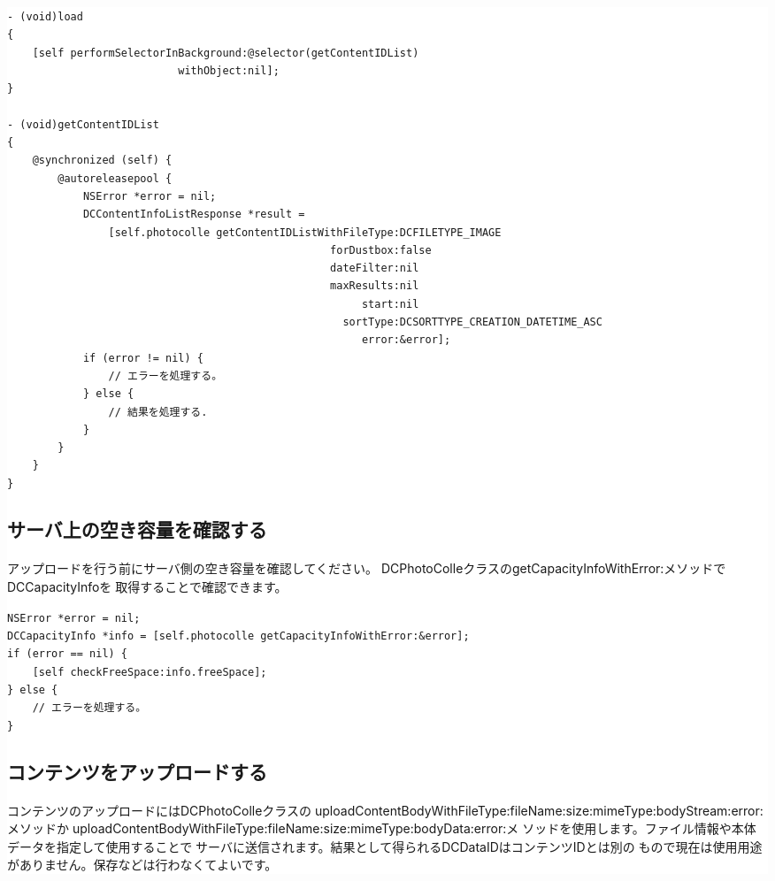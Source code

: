 ```objc
- (void)load
{
    [self performSelectorInBackground:@selector(getContentIDList)
                           withObject:nil];
}

- (void)getContentIDList
{
    @synchronized (self) {
        @autoreleasepool {
            NSError *error = nil;
            DCContentInfoListResponse *result =
                [self.photocolle getContentIDListWithFileType:DCFILETYPE_IMAGE
                                                   forDustbox:false
                                                   dateFilter:nil
                                                   maxResults:nil
                                                        start:nil
                                                     sortType:DCSORTTYPE_CREATION_DATETIME_ASC
                                                        error:&error];
            if (error != nil) {
                // エラーを処理する。
            } else {
                // 結果を処理する.
            }
        }
    }
}

```


## サーバ上の空き容量を確認する

アップロードを行う前にサーバ側の空き容量を確認してください。
DCPhotoColleクラスのgetCapacityInfoWithError:メソッドでDCCapacityInfoを
取得することで確認できます。

```objc
NSError *error = nil;
DCCapacityInfo *info = [self.photocolle getCapacityInfoWithError:&error];
if (error == nil) {
    [self checkFreeSpace:info.freeSpace];
} else {
    // エラーを処理する。
}
```


## コンテンツをアップロードする

コンテンツのアップロードにはDCPhotoColleクラスの
uploadContentBodyWithFileType:fileName:size:mimeType:bodyStream:error:
メソッドか
uploadContentBodyWithFileType:fileName:size:mimeType:bodyData:error:メ
ソッドを使用します。ファイル情報や本体データを指定して使用することで
サーバに送信されます。結果として得られるDCDataIDはコンテンツIDとは別の
もので現在は使用用途がありません。保存などは行わなくてよいです。
